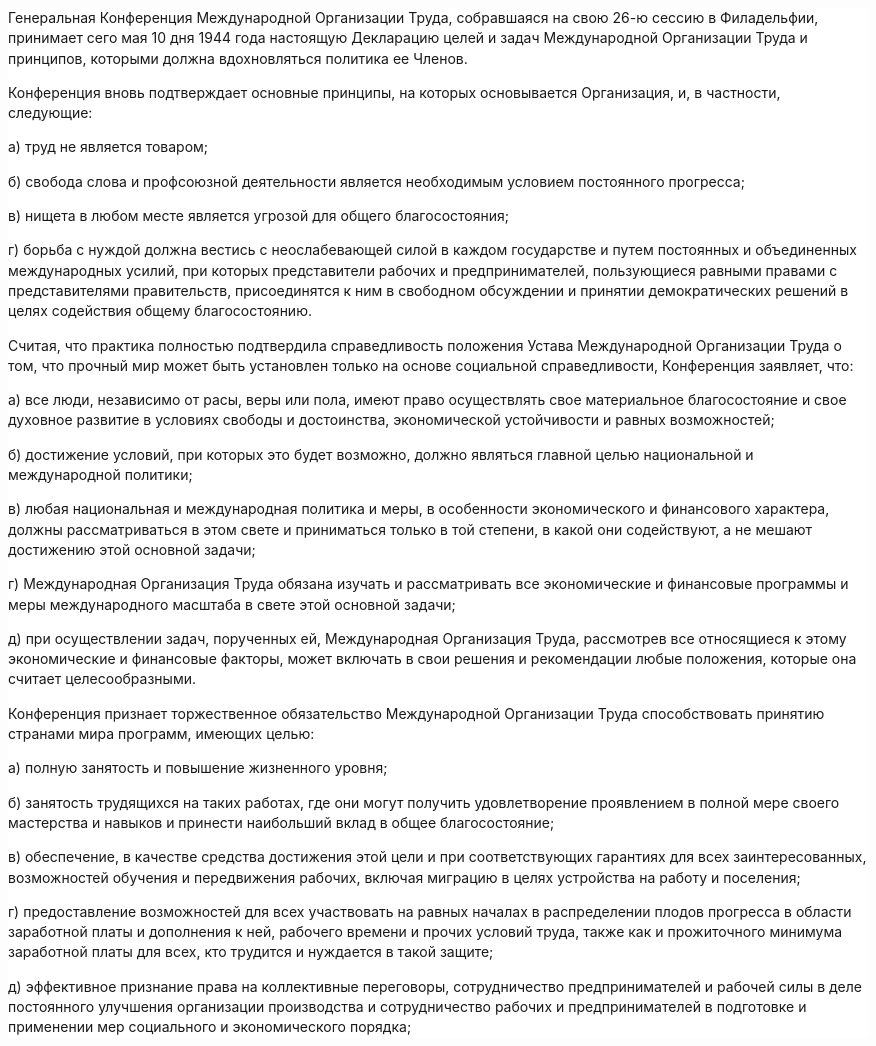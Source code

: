 Генеральная Конференция Международной Организации Труда, собравшаяся на свою 26-ю сессию в Филадельфии, принимает сего мая 10 дня 1944 года настоящую Декларацию целей и задач Международной Организации Труда и принципов, которыми должна вдохновляться политика ее Членов.

Конференция вновь подтверждает основные принципы, на которых основывается Организация, и, в частности, следующие:

а) труд не является товаром;

б) свобода слова и профсоюзной деятельности является необходимым условием постоянного прогресса;

в) нищета в любом месте является угрозой для общего благосостояния;

г) борьба с нуждой должна вестись с неослабевающей силой в каждом государстве и путем постоянных и объединенных международных усилий, при которых представители рабочих и предпринимателей, пользующиеся равными правами с представителями правительств, присоединятся к ним в свободном обсуждении и принятии демократических решений в целях содействия общему благосостоянию.

Считая, что практика полностью подтвердила справедливость положения Устава Международной Организации Труда о том, что прочный мир может быть установлен только на основе социальной справедливости, Конференция заявляет, что:

а) все люди, независимо от расы, веры или пола, имеют право осуществлять свое материальное благосостояние и свое духовное развитие в условиях свободы и достоинства, экономической устойчивости и равных возможностей;

б) достижение условий, при которых это будет возможно, должно являться главной целью национальной и международной политики;

в) любая национальная и международная политика и меры, в особенности экономического и финансового характера, должны рассматриваться в этом свете и приниматься только в той степени, в какой они содействуют, а не мешают достижению этой основной задачи;

г) Международная Организация Труда обязана изучать и рассматривать все экономические и финансовые программы и меры международного масштаба в свете этой основной задачи;

д) при осуществлении задач, порученных ей, Международная Организация Труда, рассмотрев все относящиеся к этому экономические и финансовые факторы, может включать в свои решения и рекомендации любые положения, которые она считает целесообразными.

Конференция признает торжественное обязательство Международной Организации Труда способствовать принятию странами мира программ, имеющих целью:

а) полную занятость и повышение жизненного уровня;

б) занятость трудящихся на таких работах, где они могут получить удовлетворение проявлением в полной мере своего мастерства и навыков и принести наибольший вклад в общее благосостояние;

в) обеспечение, в качестве средства достижения этой цели и при соответствующих гарантиях для всех заинтересованных, возможностей обучения и передвижения рабочих, включая миграцию в целях устройства на работу и поселения;

г) предоставление возможностей для всех участвовать на равных началах в распределении плодов прогресса в области заработной платы и дополнения к ней, рабочего времени и прочих условий труда, также как и прожиточного минимума заработной платы для всех, кто трудится и нуждается в такой защите;

д) эффективное признание права на коллективные переговоры, сотрудничество предпринимателей и рабочей силы в деле постоянного улучшения организации производства и сотрудничество рабочих и предпринимателей в подготовке и применении мер социального и экономического порядка;
